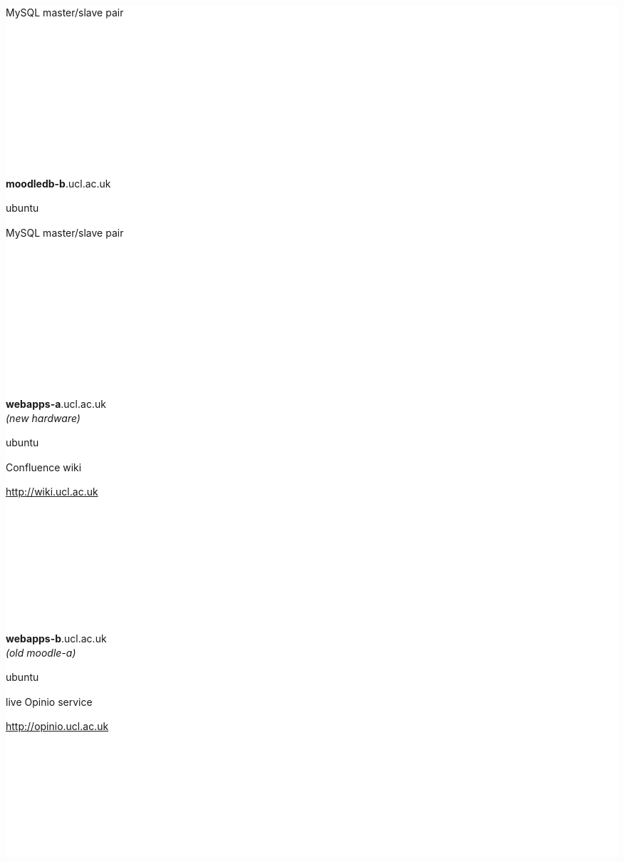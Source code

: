 <td><p>MySQL master/slave pair</p></td>
<td><p><br />
</p></td>
<td><p><br />
</p></td>
<td><p><br />
</p></td>
<td><p><br />
</p></td>
<td><p><br />
</p></td>
<td><p><br />
</p></td>
</tr>
<tr class="even">
<td><p><strong>moodledb-b</strong>.ucl.ac.uk</p></td>
<td><p>ubuntu</p></td>
<td><p>MySQL master/slave pair</p></td>
<td><p><br />
</p></td>
<td><p><br />
</p></td>
<td><p><br />
</p></td>
<td><p><br />
</p></td>
<td><p><br />
</p></td>
<td><p><br />
</p></td>
</tr>
<tr class="odd">
<td><p><strong>webapps-a</strong>.ucl.ac.uk<br />
<em>(new hardware)</em></p></td>
<td><p>ubuntu</p></td>
<td><p>Confluence wiki</p></td>
<td><p><a href="http://wiki.ucl.ac.uk" class="uri">http://wiki.ucl.ac.uk</a></p></td>
<td><p><br />
</p></td>
<td><p><br />
</p></td>
<td><p><br />
</p></td>
<td><p><br />
</p></td>
<td><p><br />
</p></td>
</tr>
<tr class="even">
<td><p><strong>webapps-b</strong>.ucl.ac.uk<br />
<em>(old moodle-a)</em></p></td>
<td><p>ubuntu</p></td>
<td><p>live Opinio service</p></td>
<td><p><a href="http://opinio.ucl.ac.uk" class="uri">http://opinio.ucl.ac.uk</a></p></td>
<td><p><br />
</p></td>
<td><p><br />
</p></td>
<td><p><br />
</p></td>
<td><p><br />
</p></td>
<td><p><br />
</p></td>